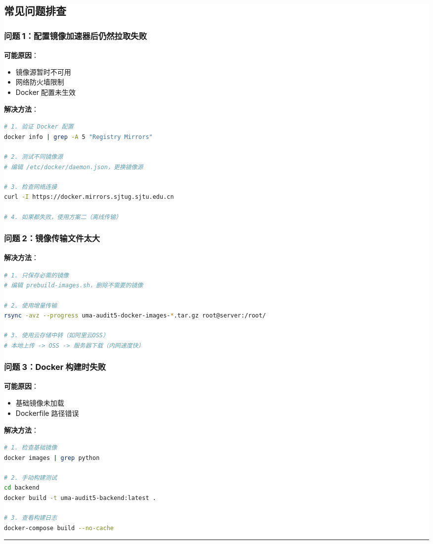 
## 常见问题排查

### 问题 1：配置镜像加速器后仍然拉取失败

**可能原因**：
- 镜像源暂时不可用
- 网络防火墙限制
- Docker 配置未生效

**解决方法**：
```bash
# 1. 验证 Docker 配置
docker info | grep -A 5 "Registry Mirrors"

# 2. 测试不同镜像源
# 编辑 /etc/docker/daemon.json，更换镜像源

# 3. 检查网络连接
curl -I https://docker.mirrors.sjtug.sjtu.edu.cn

# 4. 如果都失败，使用方案二（离线传输）
```

### 问题 2：镜像传输文件太大

**解决方法**：
```bash
# 1. 只保存必需的镜像
# 编辑 prebuild-images.sh，删除不需要的镜像

# 2. 使用增量传输
rsync -avz --progress uma-audit5-docker-images-*.tar.gz root@server:/root/

# 3. 使用云存储中转（如阿里云OSS）
# 本地上传 -> OSS -> 服务器下载（内网速度快）
```

### 问题 3：Docker 构建时失败

**可能原因**：
- 基础镜像未加载
- Dockerfile 路径错误

**解决方法**：
```bash
# 1. 检查基础镜像
docker images | grep python

# 2. 手动构建测试
cd backend
docker build -t uma-audit5-backend:latest .

# 3. 查看构建日志
docker-compose build --no-cache
```

---